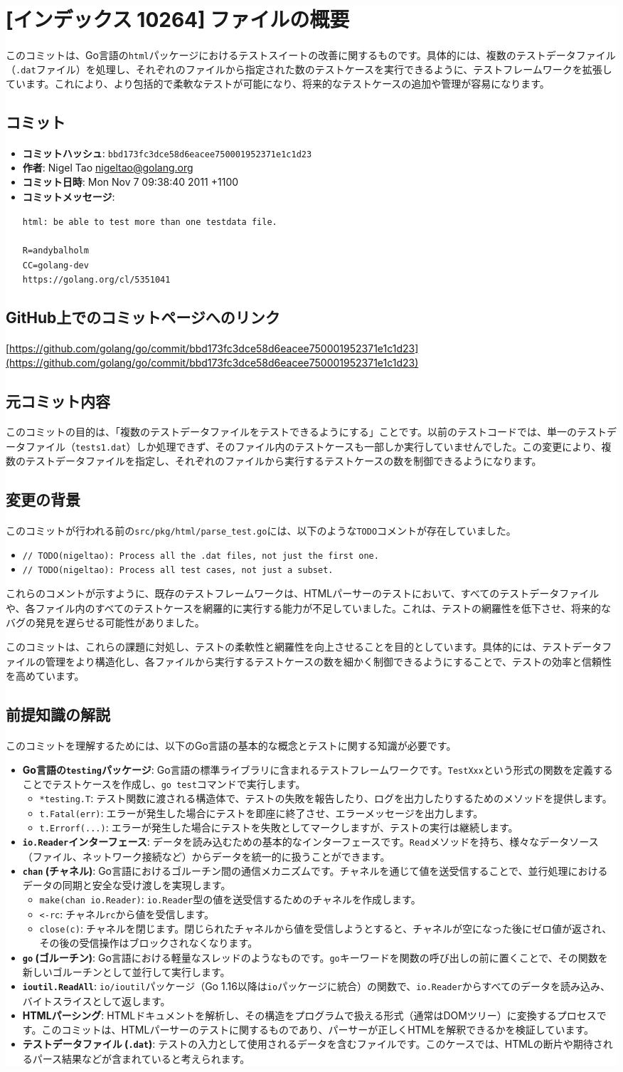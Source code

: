 # [インデックス 10264] ファイルの概要

このコミットは、Go言語の`html`パッケージにおけるテストスイートの改善に関するものです。具体的には、複数のテストデータファイル（`.dat`ファイル）を処理し、それぞれのファイルから指定された数のテストケースを実行できるように、テストフレームワークを拡張しています。これにより、より包括的で柔軟なテストが可能になり、将来的なテストケースの追加や管理が容易になります。

## コミット

*   **コミットハッシュ**: `bbd173fc3dce58d6eacee750001952371e1c1d23`
*   **作者**: Nigel Tao <nigeltao@golang.org>
*   **コミット日時**: Mon Nov 7 09:38:40 2011 +1100
*   **コミットメッセージ**:
    ```
    html: be able to test more than one testdata file.

    R=andybalholm
    CC=golang-dev
    https://golang.org/cl/5351041
    ```

## GitHub上でのコミットページへのリンク

[https://github.com/golang/go/commit/bbd173fc3dce58d6eacee750001952371e1c1d23](https://github.com/golang/go/commit/bbd173fc3dce58d6eacee750001952371e1c1d23)

## 元コミット内容

このコミットの目的は、「複数のテストデータファイルをテストできるようにする」ことです。以前のテストコードでは、単一のテストデータファイル（`tests1.dat`）しか処理できず、そのファイル内のテストケースも一部しか実行していませんでした。この変更により、複数のテストデータファイルを指定し、それぞれのファイルから実行するテストケースの数を制御できるようになります。

## 変更の背景

このコミットが行われる前の`src/pkg/html/parse_test.go`には、以下のような`TODO`コメントが存在していました。

*   `// TODO(nigeltao): Process all the .dat files, not just the first one.`
*   `// TODO(nigeltao): Process all test cases, not just a subset.`

これらのコメントが示すように、既存のテストフレームワークは、HTMLパーサーのテストにおいて、すべてのテストデータファイルや、各ファイル内のすべてのテストケースを網羅的に実行する能力が不足していました。これは、テストの網羅性を低下させ、将来的なバグの発見を遅らせる可能性がありました。

このコミットは、これらの課題に対処し、テストの柔軟性と網羅性を向上させることを目的としています。具体的には、テストデータファイルの管理をより構造化し、各ファイルから実行するテストケースの数を細かく制御できるようにすることで、テストの効率と信頼性を高めています。

## 前提知識の解説

このコミットを理解するためには、以下のGo言語の基本的な概念とテストに関する知識が必要です。

*   **Go言語の`testing`パッケージ**: Go言語の標準ライブラリに含まれるテストフレームワークです。`TestXxx`という形式の関数を定義することでテストケースを作成し、`go test`コマンドで実行します。
    *   `*testing.T`: テスト関数に渡される構造体で、テストの失敗を報告したり、ログを出力したりするためのメソッドを提供します。
    *   `t.Fatal(err)`: エラーが発生した場合にテストを即座に終了させ、エラーメッセージを出力します。
    *   `t.Errorf(...)`: エラーが発生した場合にテストを失敗としてマークしますが、テストの実行は継続します。
*   **`io.Reader`インターフェース**: データを読み込むための基本的なインターフェースです。`Read`メソッドを持ち、様々なデータソース（ファイル、ネットワーク接続など）からデータを統一的に扱うことができます。
*   **`chan` (チャネル)**: Go言語におけるゴルーチン間の通信メカニズムです。チャネルを通じて値を送受信することで、並行処理におけるデータの同期と安全な受け渡しを実現します。
    *   `make(chan io.Reader)`: `io.Reader`型の値を送受信するためのチャネルを作成します。
    *   `<-rc`: チャネル`rc`から値を受信します。
    *   `close(c)`: チャネルを閉じます。閉じられたチャネルから値を受信しようとすると、チャネルが空になった後にゼロ値が返され、その後の受信操作はブロックされなくなります。
*   **`go` (ゴルーチン)**: Go言語における軽量なスレッドのようなものです。`go`キーワードを関数の呼び出しの前に置くことで、その関数を新しいゴルーチンとして並行して実行します。
*   **`ioutil.ReadAll`**: `io/ioutil`パッケージ（Go 1.16以降は`io`パッケージに統合）の関数で、`io.Reader`からすべてのデータを読み込み、バイトスライスとして返します。
*   **HTMLパーシング**: HTMLドキュメントを解析し、その構造をプログラムで扱える形式（通常はDOMツリー）に変換するプロセスです。このコミットは、HTMLパーサーのテストに関するものであり、パーサーが正しくHTMLを解釈できるかを検証しています。
*   **テストデータファイル (`.dat`)**: テストの入力として使用されるデータを含むファイルです。このケースでは、HTMLの断片や期待されるパース結果などが含まれていると考えられます。

